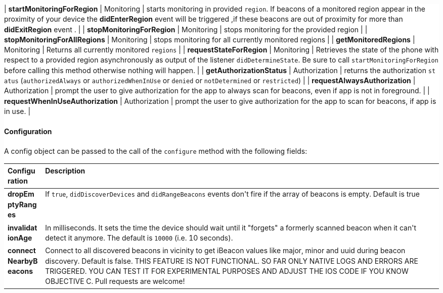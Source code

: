 | **startMonitoringForRegion**       | Monitoring    | starts monitoring in provided `region`. If beacons of a monitored region appear in the proximity of your device the **didEnterRegion** event will be triggered ,if these beacons are out of proximity for more than **didExitRegion** event .                                                                                                           |
| **stopMonitoringForRegion**        | Monitoring    | stops monitoring for the provided region                                                                                                                                                                                                                                                                                                                |
| **stopMonitoringForAllRegions**    | Monitoring    | stops monitoring for all currently monitored regions                                                                                                                                                                                                                                                                                                    |
| **getMonitoredRegions**            | Monitoring    | Returns all currently monitored `regions`                                                                                                                                                                                                                                                                                                               |
| **requestStateForRegion**          | Monitoring | Retrieves the state of the phone with respect to a provided region asynchronously as output of the listener `didDetermineState`. Be sure to call `startMonitoringForRegion` before calling this method otherwise nothing will happen.                                                                                                                                                                                                                                          |
| **getAuthorizationStatus**         | Authorization | returns the authorization `status` (`authorizedAlways` or `authorizedWhenInUse` or `denied` or `notDetermined` or `restricted`)                                                                                                                                                                                                                         |
| **requestAlwaysAuthorization**     | Authorization | prompt the user to give authorization for the app to always scan for beacons, even if app is not in foreground.                                                                                                                                                                                                                                         |
| **requestWhenInUseAuthorization**  | Authorization | prompt the user to give authorization for the app to scan for beacons, if app is in use.                                                                                                                                                                                                                                                                |

#### Configuration

A config object can be passed to the call of the `configure` method with the following fields:

| Configuration            | Description                                                                                                                                                                                                                                                                                                                                       |
| :----------------------- | :------------------------------------------------------------------------------------------------------------------------------------------------------------------------------------------------------------------------------------------------------------------------------------------------------------------------------------------------ |
| **dropEmptyRanges**      | If `true`, `didDiscoverDevices` and `didRangeBeacons` events don't fire if the array of beacons is empty. Default is true                                                                                                                                                                                                                         |
| **invalidationAge**      | In milliseconds. It sets the time the device should wait until it "forgets" a formerly scanned beacon when it can't detect it anymore. The default is `10000` (i.e. 10 seconds).                                                                                                                                                                  |
| **connectNearbyBeacons** | Connect to all discovered beacons in vicinity to get iBeacon values like major, minor and uuid during beacon discovery. Default is false. THIS FEATURE IS NOT FUNCTIONAL. SO FAR ONLY NATIVE LOGS AND ERRORS ARE TRIGGERED. YOU CAN TEST IT FOR EXPERIMENTAL PURPOSES AND ADJUST THE IOS CODE IF YOU KNOW OBJECTIVE C. Pull requests are welcome! |

